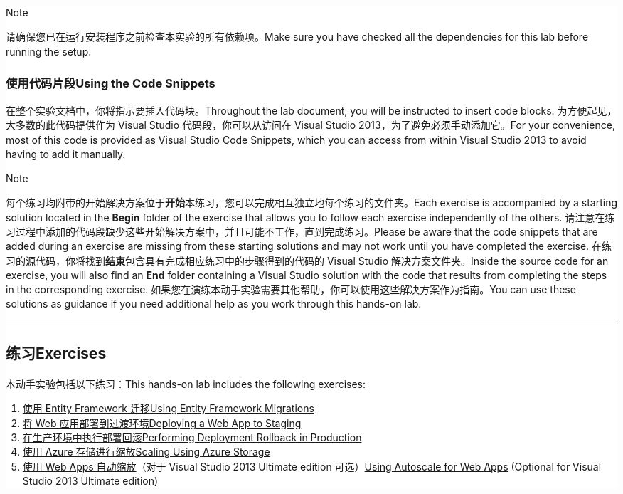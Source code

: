 > [!NOTE]
> <span data-ttu-id="5c2bd-150">请确保您已在运行安装程序之前检查本实验的所有依赖项。</span><span class="sxs-lookup"><span data-stu-id="5c2bd-150">Make sure you have checked all the dependencies for this lab before running the setup.</span></span>


<a id="CodeSnippets"></a>
### <a name="using-the-code-snippets"></a><span data-ttu-id="5c2bd-151">使用代码片段</span><span class="sxs-lookup"><span data-stu-id="5c2bd-151">Using the Code Snippets</span></span>

<span data-ttu-id="5c2bd-152">在整个实验文档中，你将指示要插入代码块。</span><span class="sxs-lookup"><span data-stu-id="5c2bd-152">Throughout the lab document, you will be instructed to insert code blocks.</span></span> <span data-ttu-id="5c2bd-153">为方便起见，大多数的此代码提供作为 Visual Studio 代码段，你可以从访问在 Visual Studio 2013，为了避免必须手动添加它。</span><span class="sxs-lookup"><span data-stu-id="5c2bd-153">For your convenience, most of this code is provided as Visual Studio Code Snippets, which you can access from within Visual Studio 2013 to avoid having to add it manually.</span></span>

> [!NOTE]
> <span data-ttu-id="5c2bd-154">每个练习均附带的开始解决方案位于**开始**本练习，您可以完成相互独立地每个练习的文件夹。</span><span class="sxs-lookup"><span data-stu-id="5c2bd-154">Each exercise is accompanied by a starting solution located in the **Begin** folder of the exercise that allows you to follow each exercise independently of the others.</span></span> <span data-ttu-id="5c2bd-155">请注意在练习过程中添加的代码段缺少这些开始解决方案中，并且可能不工作，直到完成练习。</span><span class="sxs-lookup"><span data-stu-id="5c2bd-155">Please be aware that the code snippets that are added during an exercise are missing from these starting solutions and may not work until you have completed the exercise.</span></span> <span data-ttu-id="5c2bd-156">在练习的源代码，你将找到**结束**包含具有完成相应练习中的步骤得到的代码的 Visual Studio 解决方案文件夹。</span><span class="sxs-lookup"><span data-stu-id="5c2bd-156">Inside the source code for an exercise, you will also find an **End** folder containing a Visual Studio solution with the code that results from completing the steps in the corresponding exercise.</span></span> <span data-ttu-id="5c2bd-157">如果您在演练本动手实验需要其他帮助，你可以使用这些解决方案作为指南。</span><span class="sxs-lookup"><span data-stu-id="5c2bd-157">You can use these solutions as guidance if you need additional help as you work through this hands-on lab.</span></span>


* * *

<a id="Exercises"></a>
## <a name="exercises"></a><span data-ttu-id="5c2bd-158">练习</span><span class="sxs-lookup"><span data-stu-id="5c2bd-158">Exercises</span></span>

<span data-ttu-id="5c2bd-159">本动手实验包括以下练习：</span><span class="sxs-lookup"><span data-stu-id="5c2bd-159">This hands-on lab includes the following exercises:</span></span>

1. [<span data-ttu-id="5c2bd-160">使用 Entity Framework 迁移</span><span class="sxs-lookup"><span data-stu-id="5c2bd-160">Using Entity Framework Migrations</span></span>](#Exercise1)
2. [<span data-ttu-id="5c2bd-161">将 Web 应用部署到过渡环境</span><span class="sxs-lookup"><span data-stu-id="5c2bd-161">Deploying a Web App to Staging</span></span>](#Exercise2)
3. [<span data-ttu-id="5c2bd-162">在生产环境中执行部署回滚</span><span class="sxs-lookup"><span data-stu-id="5c2bd-162">Performing Deployment Rollback in Production</span></span>](#Exercise3)
4. [<span data-ttu-id="5c2bd-163">使用 Azure 存储进行缩放</span><span class="sxs-lookup"><span data-stu-id="5c2bd-163">Scaling Using Azure Storage</span></span>](#Exercise4)
5. <span data-ttu-id="5c2bd-164">[使用 Web Apps 自动缩放](#Exercise5)（对于 Visual Studio 2013 Ultimate edition 可选）</span><span class="sxs-lookup"><span data-stu-id="5c2bd-164">[Using Autoscale for Web Apps](#Exercise5) (Optional for Visual Studio 2013 Ultimate edition)</span></span>
